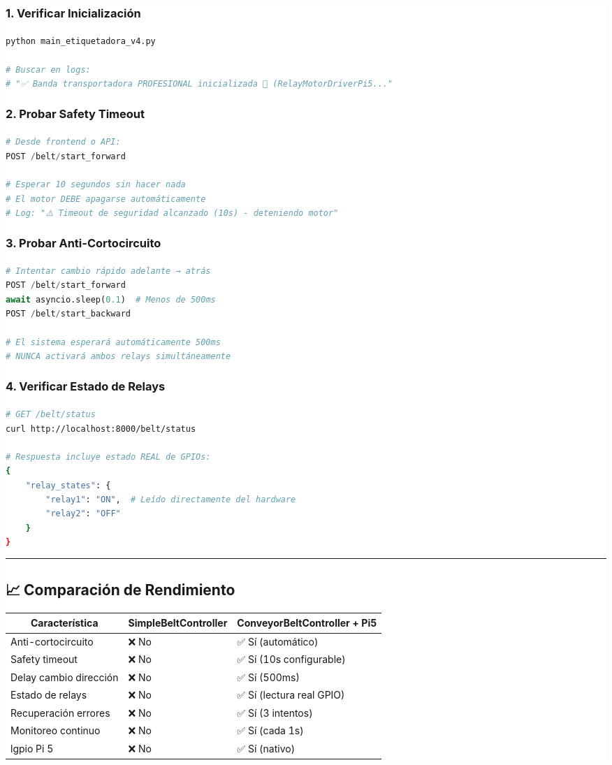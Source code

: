 ### 1. Verificar Inicialización

```bash
python main_etiquetadora_v4.py

# Buscar en logs:
# "✅ Banda transportadora PROFESIONAL inicializada 🚀 (RelayMotorDriverPi5..."
```

### 2. Probar Safety Timeout

```python
# Desde frontend o API:
POST /belt/start_forward

# Esperar 10 segundos sin hacer nada
# El motor DEBE apagarse automáticamente
# Log: "⚠️ Timeout de seguridad alcanzado (10s) - deteniendo motor"
```

### 3. Probar Anti-Cortocircuito

```python
# Intentar cambio rápido adelante → atrás
POST /belt/start_forward
await asyncio.sleep(0.1)  # Menos de 500ms
POST /belt/start_backward

# El sistema esperará automáticamente 500ms
# NUNCA activará ambos relays simultáneamente
```

### 4. Verificar Estado de Relays

```bash
# GET /belt/status
curl http://localhost:8000/belt/status

# Respuesta incluye estado REAL de GPIOs:
{
    "relay_states": {
        "relay1": "ON",  # Leído directamente del hardware
        "relay2": "OFF"
    }
}
```

---

## 📈 Comparación de Rendimiento

| Característica | SimpleBeltController | ConveyorBeltController + Pi5 |
|----------------|---------------------|-------------------------------|
| Anti-cortocircuito | ❌ No | ✅ Sí (automático) |
| Safety timeout | ❌ No | ✅ Sí (10s configurable) |
| Delay cambio dirección | ❌ No | ✅ Sí (500ms) |
| Estado de relays | ❌ No | ✅ Sí (lectura real GPIO) |
| Recuperación errores | ❌ No | ✅ Sí (3 intentos) |
| Monitoreo continuo | ❌ No | ✅ Sí (cada 1s) |
| lgpio Pi 5 | ❌ No | ✅ Sí (nativo) |